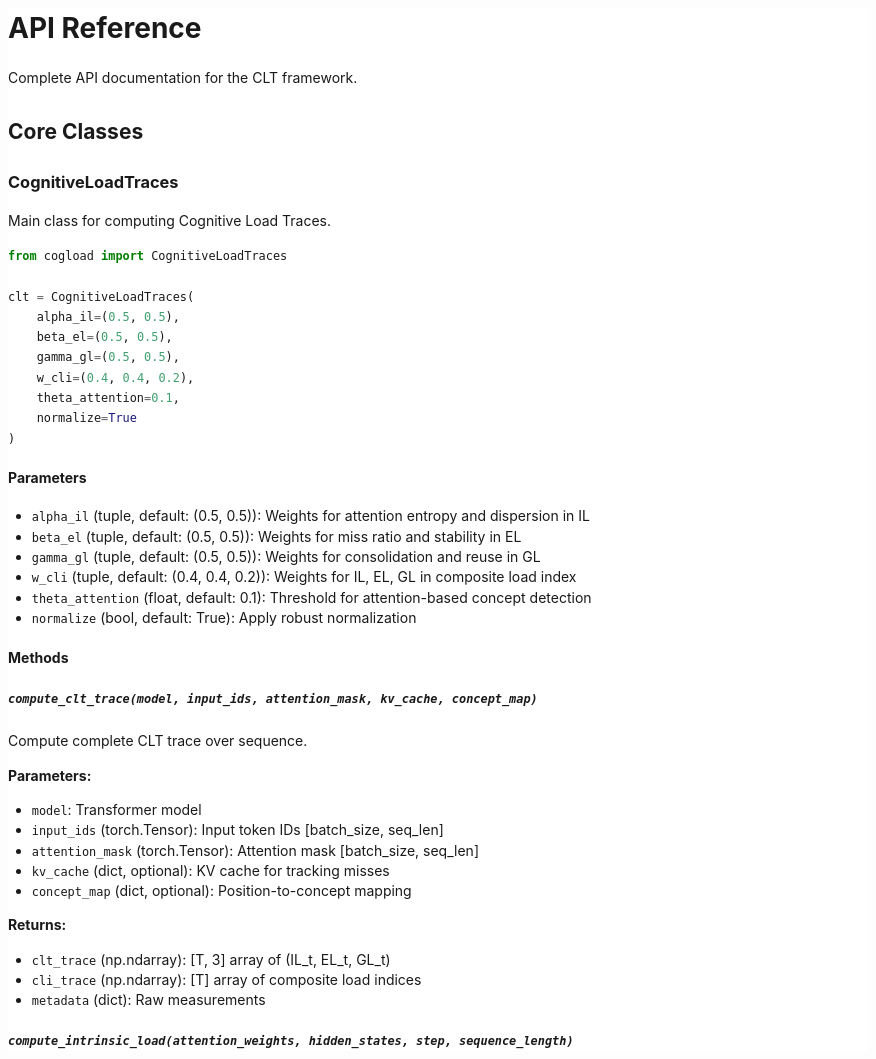 # API Reference

Complete API documentation for the CLT framework.

## Core Classes

### CognitiveLoadTraces

Main class for computing Cognitive Load Traces.

```python
from cogload import CognitiveLoadTraces

clt = CognitiveLoadTraces(
    alpha_il=(0.5, 0.5),
    beta_el=(0.5, 0.5),
    gamma_gl=(0.5, 0.5),
    w_cli=(0.4, 0.4, 0.2),
    theta_attention=0.1,
    normalize=True
)
```

#### Parameters

- `alpha_il` (tuple, default: (0.5, 0.5)): Weights for attention entropy and dispersion in IL
- `beta_el` (tuple, default: (0.5, 0.5)): Weights for miss ratio and stability in EL
- `gamma_gl` (tuple, default: (0.5, 0.5)): Weights for consolidation and reuse in GL
- `w_cli` (tuple, default: (0.4, 0.4, 0.2)): Weights for IL, EL, GL in composite load index
- `theta_attention` (float, default: 0.1): Threshold for attention-based concept detection
- `normalize` (bool, default: True): Apply robust normalization

#### Methods

##### `compute_clt_trace(model, input_ids, attention_mask, kv_cache, concept_map)`

Compute complete CLT trace over sequence.

**Parameters:**
- `model`: Transformer model
- `input_ids` (torch.Tensor): Input token IDs [batch_size, seq_len]
- `attention_mask` (torch.Tensor): Attention mask [batch_size, seq_len]
- `kv_cache` (dict, optional): KV cache for tracking misses
- `concept_map` (dict, optional): Position-to-concept mapping

**Returns:**
- `clt_trace` (np.ndarray): [T, 3] array of (IL_t, EL_t, GL_t)
- `cli_trace` (np.ndarray): [T] array of composite load indices
- `metadata` (dict): Raw measurements

##### `compute_intrinsic_load(attention_weights, hidden_states, step, sequence_length)`
